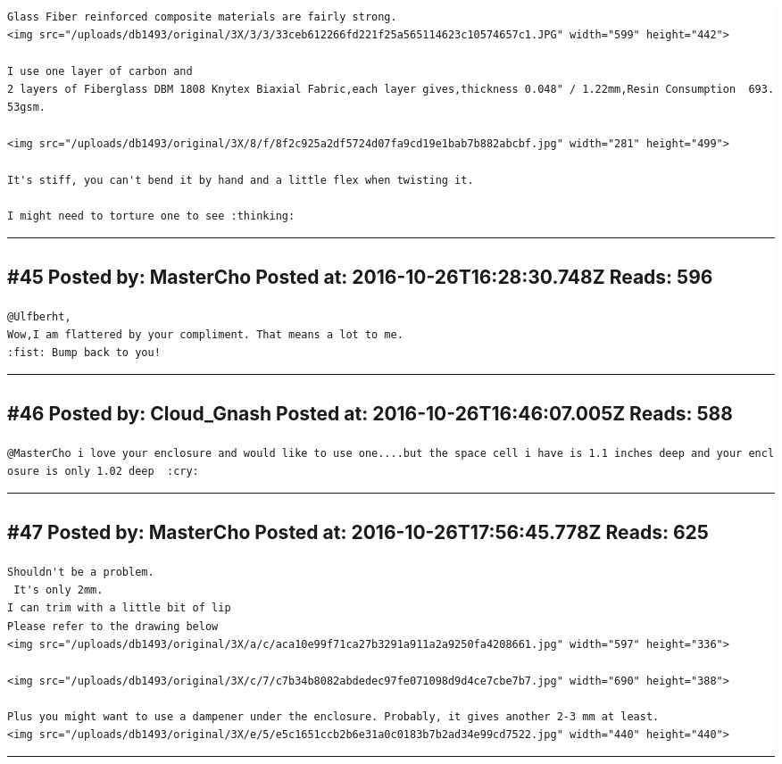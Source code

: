 ```
Glass Fiber reinforced composite materials are fairly strong.
<img src="/uploads/db1493/original/3X/3/3/33ceb612266fd221f25a565114623c10574657c1.JPG" width="599" height="442">

I use one layer of carbon and
2 layers of Fiberglass DBM 1808 Knytex Biaxial Fabric,each layer gives,thickness 0.048" / 1.22mm,Resin Consumption  693.53gsm. 

<img src="/uploads/db1493/original/3X/8/f/8f2c925a2df5724d07fa9cd19e1bab7b882abcbf.jpg" width="281" height="499">

It's stiff, you can't bend it by hand and a little flex when twisting it.

I might need to torture one to see :thinking:
```

---
## \#45 Posted by: MasterCho Posted at: 2016-10-26T16:28:30.748Z Reads: 596

```
@Ulfberht,
Wow,I am flattered by your compliment. That means a lot to me.
:fist: Bump back to you!
```

---
## \#46 Posted by: Cloud_Gnash Posted at: 2016-10-26T16:46:07.005Z Reads: 588

```
@MasterCho i love your enclosure and would like to use one....but the space cell i have is 1.1 inches deep and your enclosure is only 1.02 deep  :cry:
```

---
## \#47 Posted by: MasterCho Posted at: 2016-10-26T17:56:45.778Z Reads: 625

```
Shouldn't be a problem.
 It's only 2mm.
I can trim with a little bit of lip
Please refer to the drawing below
<img src="/uploads/db1493/original/3X/a/c/aca10e99f71ca27b3291a911a2a9250fa4208661.jpg" width="597" height="336">

<img src="/uploads/db1493/original/3X/c/7/c7b34b8082abdedec97fe071098d9d4ce7cbe7b7.jpg" width="690" height="388">

Plus you might want to use a dampener under the enclosure. Probably, it gives another 2-3 mm at least.
<img src="/uploads/db1493/original/3X/e/5/e5c1651ccb2b6e31a0c0183b7b2ad34e99cd7522.jpg" width="440" height="440">
```

---